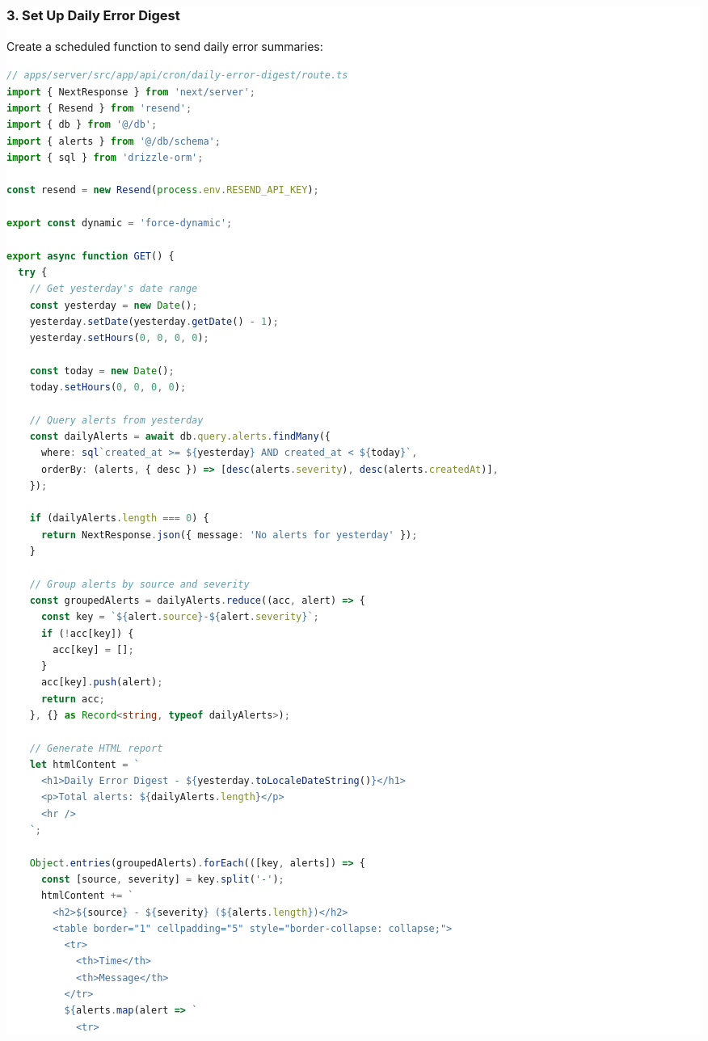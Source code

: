 ### 3. Set Up Daily Error Digest

Create a scheduled function to send daily error summaries:

```typescript
// apps/server/src/app/api/cron/daily-error-digest/route.ts
import { NextResponse } from 'next/server';
import { Resend } from 'resend';
import { db } from '@/db';
import { alerts } from '@/db/schema';
import { sql } from 'drizzle-orm';

const resend = new Resend(process.env.RESEND_API_KEY);

export const dynamic = 'force-dynamic';

export async function GET() {
  try {
    // Get yesterday's date range
    const yesterday = new Date();
    yesterday.setDate(yesterday.getDate() - 1);
    yesterday.setHours(0, 0, 0, 0);

    const today = new Date();
    today.setHours(0, 0, 0, 0);

    // Query alerts from yesterday
    const dailyAlerts = await db.query.alerts.findMany({
      where: sql`created_at >= ${yesterday} AND created_at < ${today}`,
      orderBy: (alerts, { desc }) => [desc(alerts.severity), desc(alerts.createdAt)],
    });

    if (dailyAlerts.length === 0) {
      return NextResponse.json({ message: 'No alerts for yesterday' });
    }

    // Group alerts by source and severity
    const groupedAlerts = dailyAlerts.reduce((acc, alert) => {
      const key = `${alert.source}-${alert.severity}`;
      if (!acc[key]) {
        acc[key] = [];
      }
      acc[key].push(alert);
      return acc;
    }, {} as Record<string, typeof dailyAlerts>);

    // Generate HTML report
    let htmlContent = `
      <h1>Daily Error Digest - ${yesterday.toLocaleDateString()}</h1>
      <p>Total alerts: ${dailyAlerts.length}</p>
      <hr />
    `;

    Object.entries(groupedAlerts).forEach(([key, alerts]) => {
      const [source, severity] = key.split('-');
      htmlContent += `
        <h2>${source} - ${severity} (${alerts.length})</h2>
        <table border="1" cellpadding="5" style="border-collapse: collapse;">
          <tr>
            <th>Time</th>
            <th>Message</th>
          </tr>
          ${alerts.map(alert => `
            <tr>
```